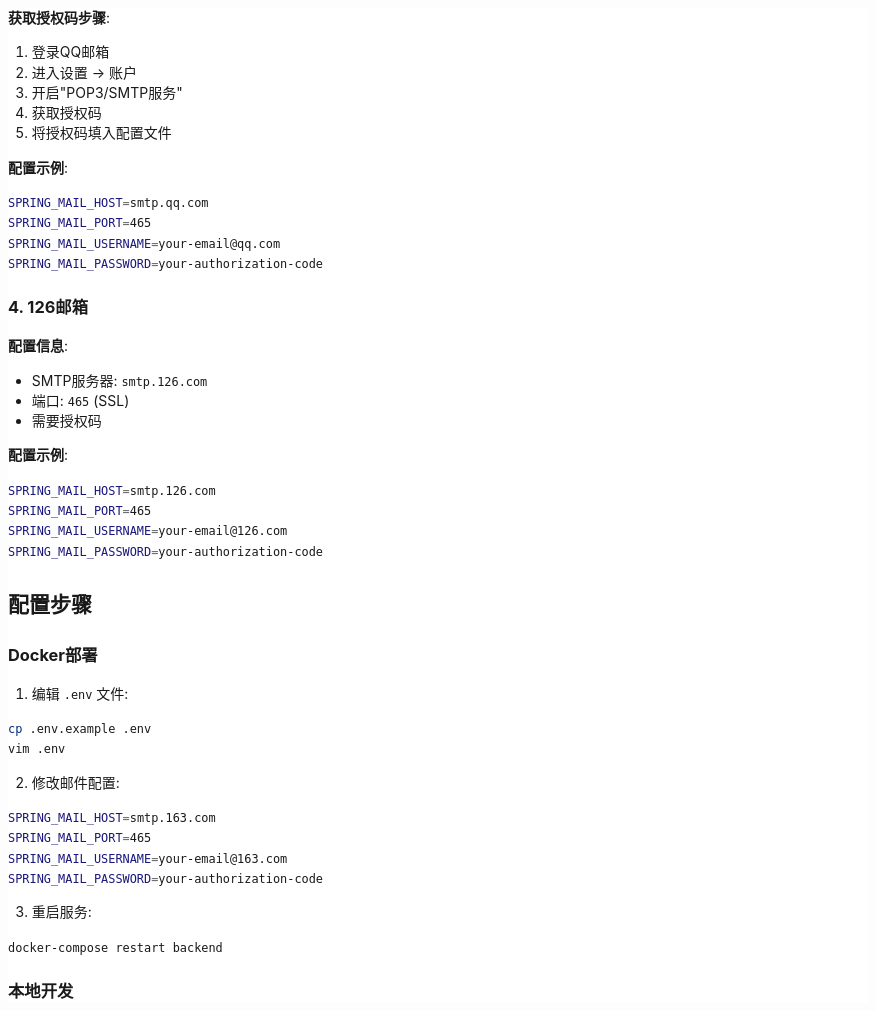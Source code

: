 **获取授权码步骤**:
1. 登录QQ邮箱
2. 进入设置 → 账户
3. 开启"POP3/SMTP服务"
4. 获取授权码
5. 将授权码填入配置文件

**配置示例**:
```bash
SPRING_MAIL_HOST=smtp.qq.com
SPRING_MAIL_PORT=465
SPRING_MAIL_USERNAME=your-email@qq.com
SPRING_MAIL_PASSWORD=your-authorization-code
```

### 4. 126邮箱

**配置信息**:
- SMTP服务器: `smtp.126.com`
- 端口: `465` (SSL)
- 需要授权码

**配置示例**:
```bash
SPRING_MAIL_HOST=smtp.126.com
SPRING_MAIL_PORT=465
SPRING_MAIL_USERNAME=your-email@126.com
SPRING_MAIL_PASSWORD=your-authorization-code
```

## 配置步骤

### Docker部署

1. 编辑 `.env` 文件:
```bash
cp .env.example .env
vim .env
```

2. 修改邮件配置:
```bash
SPRING_MAIL_HOST=smtp.163.com
SPRING_MAIL_PORT=465
SPRING_MAIL_USERNAME=your-email@163.com
SPRING_MAIL_PASSWORD=your-authorization-code
```

3. 重启服务:
```bash
docker-compose restart backend
```

### 本地开发
